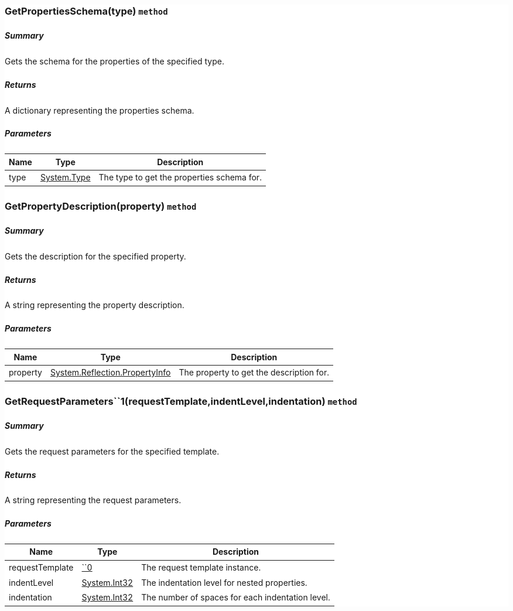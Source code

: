 <a name='M-CommunityToolkit-WinForms-AI-ConverterLogic-PromptFromTypeGenerator-GetPropertiesSchema-System-Type-'></a>
### GetPropertiesSchema(type) `method`

##### Summary

Gets the schema for the properties of the specified type.

##### Returns

A dictionary representing the properties schema.

##### Parameters

| Name | Type | Description |
| ---- | ---- | ----------- |
| type | [System.Type](http://msdn.microsoft.com/query/dev14.query?appId=Dev14IDEF1&l=EN-US&k=k:System.Type 'System.Type') | The type to get the properties schema for. |

<a name='M-CommunityToolkit-WinForms-AI-ConverterLogic-PromptFromTypeGenerator-GetPropertyDescription-System-Reflection-PropertyInfo-'></a>
### GetPropertyDescription(property) `method`

##### Summary

Gets the description for the specified property.

##### Returns

A string representing the property description.

##### Parameters

| Name | Type | Description |
| ---- | ---- | ----------- |
| property | [System.Reflection.PropertyInfo](http://msdn.microsoft.com/query/dev14.query?appId=Dev14IDEF1&l=EN-US&k=k:System.Reflection.PropertyInfo 'System.Reflection.PropertyInfo') | The property to get the description for. |

<a name='M-CommunityToolkit-WinForms-AI-ConverterLogic-PromptFromTypeGenerator-GetRequestParameters``1-``0,System-Int32,System-Int32-'></a>
### GetRequestParameters\`\`1(requestTemplate,indentLevel,indentation) `method`

##### Summary

Gets the request parameters for the specified template.

##### Returns

A string representing the request parameters.

##### Parameters

| Name | Type | Description |
| ---- | ---- | ----------- |
| requestTemplate | [\`\`0](#T-``0 '``0') | The request template instance. |
| indentLevel | [System.Int32](http://msdn.microsoft.com/query/dev14.query?appId=Dev14IDEF1&l=EN-US&k=k:System.Int32 'System.Int32') | The indentation level for nested properties. |
| indentation | [System.Int32](http://msdn.microsoft.com/query/dev14.query?appId=Dev14IDEF1&l=EN-US&k=k:System.Int32 'System.Int32') | The number of spaces for each indentation level. |
